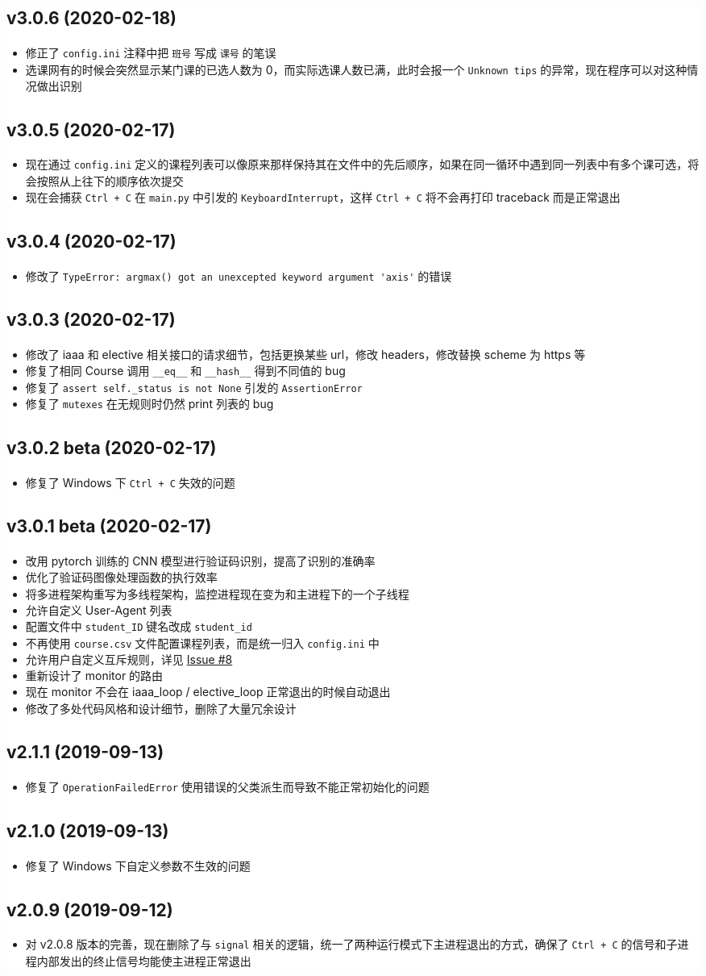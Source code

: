 
v3.0.6 (2020-02-18)
-------------------
- 修正了 `config.ini` 注释中把 `班号` 写成 `课号` 的笔误
- 选课网有的时候会突然显示某门课的已选人数为 0，而实际选课人数已满，此时会报一个 `Unknown tips` 的异常，现在程序可以对这种情况做出识别


v3.0.5 (2020-02-17)
-------------------
- 现在通过 `config.ini` 定义的课程列表可以像原来那样保持其在文件中的先后顺序，如果在同一循环中遇到同一列表中有多个课可选，将会按照从上往下的顺序依次提交
- 现在会捕获 `Ctrl + C` 在 `main.py` 中引发的 `KeyboardInterrupt`，这样 `Ctrl + C` 将不会再打印 traceback 而是正常退出


v3.0.4 (2020-02-17)
-------------------
- 修改了 `TypeError: argmax() got an unexcepted keyword argument 'axis'` 的错误


v3.0.3 (2020-02-17)
-------------------
- 修改了 iaaa 和 elective 相关接口的请求细节，包括更换某些 url，修改 headers，修改替换 scheme 为 https 等
- 修复了相同 Course 调用 `__eq__` 和 `__hash__` 得到不同值的 bug
- 修复了 `assert self._status is not None` 引发的 `AssertionError`
- 修复了 `mutexes` 在无规则时仍然 print 列表的 bug


v3.0.2 beta (2020-02-17)
-------------------
- 修复了 Windows 下 `Ctrl + C` 失效的问题


v3.0.1 beta (2020-02-17)
-------------------
- 改用 pytorch 训练的 CNN 模型进行验证码识别，提高了识别的准确率
- 优化了验证码图像处理函数的执行效率
- 将多进程架构重写为多线程架构，监控进程现在变为和主进程下的一个子线程
- 允许自定义 User-Agent 列表
- 配置文件中 `student_ID` 键名改成 `student_id`
- 不再使用 `course.csv` 文件配置课程列表，而是统一归入 `config.ini` 中
- 允许用户自定义互斥规则，详见 [Issue #8](https://github.com/zhongxinghong/PKUAutoElective/issues/8)
- 重新设计了 monitor 的路由
- 现在 monitor 不会在 iaaa_loop / elective_loop 正常退出的时候自动退出
- 修改了多处代码风格和设计细节，删除了大量冗余设计


v2.1.1 (2019-09-13)
-------------------
- 修复了 `OperationFailedError` 使用错误的父类派生而导致不能正常初始化的问题


v2.1.0 (2019-09-13)
-------------------
- 修复了 Windows 下自定义参数不生效的问题


v2.0.9 (2019-09-12)
-------------------
- 对 v2.0.8 版本的完善，现在删除了与 `signal` 相关的逻辑，统一了两种运行模式下主进程退出的方式，确保了 `Ctrl + C` 的信号和子进程内部发出的终止信号均能使主进程正常退出
